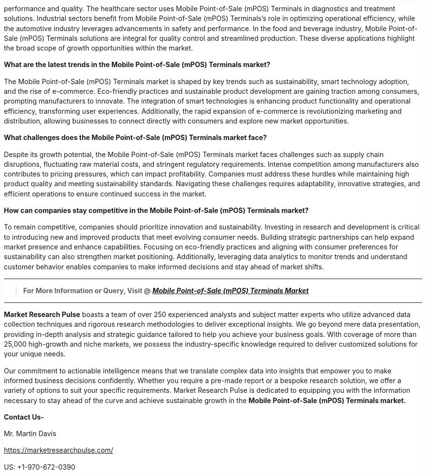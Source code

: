 performance and quality. The healthcare sector uses Mobile Point-of-Sale (mPOS) Terminals in diagnostics and treatment solutions. Industrial sectors benefit from Mobile Point-of-Sale (mPOS) Terminals&rsquo;s role in optimizing operational efficiency, while the automotive industry leverages advancements in safety and performance. In the food and beverage industry, Mobile Point-of-Sale (mPOS) Terminals solutions are integral for quality control and streamlined production. These diverse applications highlight the broad scope of growth opportunities within the market.</p><p><strong>What are the latest trends in the Mobile Point-of-Sale (mPOS) Terminals market?</strong></p><p>The Mobile Point-of-Sale (mPOS) Terminals market is shaped by key trends such as sustainability, smart technology adoption, and the rise of e-commerce. Eco-friendly practices and sustainable product development are gaining traction among consumers, prompting manufacturers to innovate. The integration of smart technologies is enhancing product functionality and operational efficiency, transforming user experiences. Additionally, the rapid expansion of e-commerce is revolutionizing marketing and distribution, allowing businesses to connect directly with consumers and explore new market opportunities.</p><p><strong>What challenges does the Mobile Point-of-Sale (mPOS) Terminals market face?</strong></p><p>Despite its growth potential, the Mobile Point-of-Sale (mPOS) Terminals market faces challenges such as supply chain disruptions, fluctuating raw material costs, and stringent regulatory requirements. Intense competition among manufacturers also contributes to pricing pressures, which can impact profitability. Companies must address these hurdles while maintaining high product quality and meeting sustainability standards. Navigating these challenges requires adaptability, innovative strategies, and efficient operations to ensure continued success in the market.</p><p><strong>How can companies stay competitive in the Mobile Point-of-Sale (mPOS) Terminals market?</strong></p><p>To remain competitive, companies should prioritize innovation and sustainability. Investing in research and development is critical to introducing new and improved products that meet evolving consumer needs. Building strategic partnerships can help expand market presence and enhance capabilities. Focusing on eco-friendly practices and aligning with consumer preferences for sustainability can also strengthen market positioning. Additionally, leveraging data analytics to monitor trends and understand customer behavior enables companies to make informed decisions and stay ahead of market shifts.</p><hr /><blockquote><p><strong>For More Information or Query, Visit @&nbsp;<em><a href="https://marketresearchpulse.com/report/87618/mobile-point-of-sale-mpos-terminals-market?utm_source=Linkedin&utm_medium=0115">Mobile Point-of-Sale (mPOS) Terminals Market</a></em></strong></p></blockquote><hr /><p><strong>Market Research Pulse</strong> boasts a team of over 250 experienced analysts and subject matter experts who utilize advanced data collection techniques and rigorous research methodologies to deliver exceptional insights. We go beyond mere data presentation, providing in-depth analysis and strategic guidance tailored to help you achieve your business goals. With coverage of more than 25,000 high-growth and niche markets, we possess the industry-specific knowledge required to deliver customized solutions for your unique needs.</p><p>Our commitment to actionable intelligence means that we translate complex data into insights that empower you to make informed business decisions confidently. Whether you require a pre-made report or a bespoke research solution, we offer a variety of options to suit your specific requirements. Market Research Pulse is dedicated to equipping you with the information necessary to stay ahead of the curve and achieve sustainable growth in the <strong>Mobile Point-of-Sale (mPOS) Terminals market.</strong></p><p><strong>Contact Us-</strong></p><p>Mr. Martin Davis</p><p>https://marketresearchpulse.com/</p><p>US: +1-970-672-0390</p>
